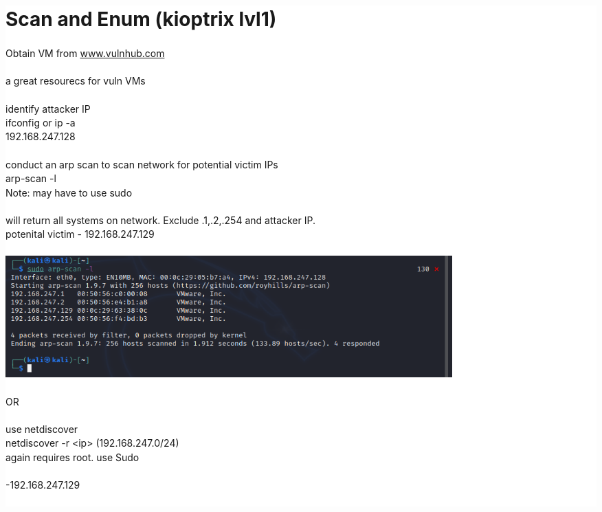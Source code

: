 # Scan and Enum (kioptrix lvl1)

Obtain VM from www.vulnhub.com<br/>
<br/>
a great resourecs for vuln VMs<br/>
<br/>
identify attacker IP <br/>
ifconfig or ip -a<br/>
192.168.247.128<br/>
<br/>
conduct an arp scan to scan network for potential victim IPs<br/>
arp-scan -l<br/>
Note: may have to use sudo<br/>
<br/>
will return all systems on network. Exclude .1,.2,.254 and attacker IP.<br/>
potenital victim - 192.168.247.129<br/>
<br/>
<img height="177" src="image 2.png" width="650"/><br/>
<br/>
OR<br/>
<br/>
use netdiscover<br/>
netdiscover -r &lt;ip&gt; (192.168.247.0/24) <br/>
again requires root. use Sudo<br/>
<br/>
-192.168.247.129<br/>
<br/>
